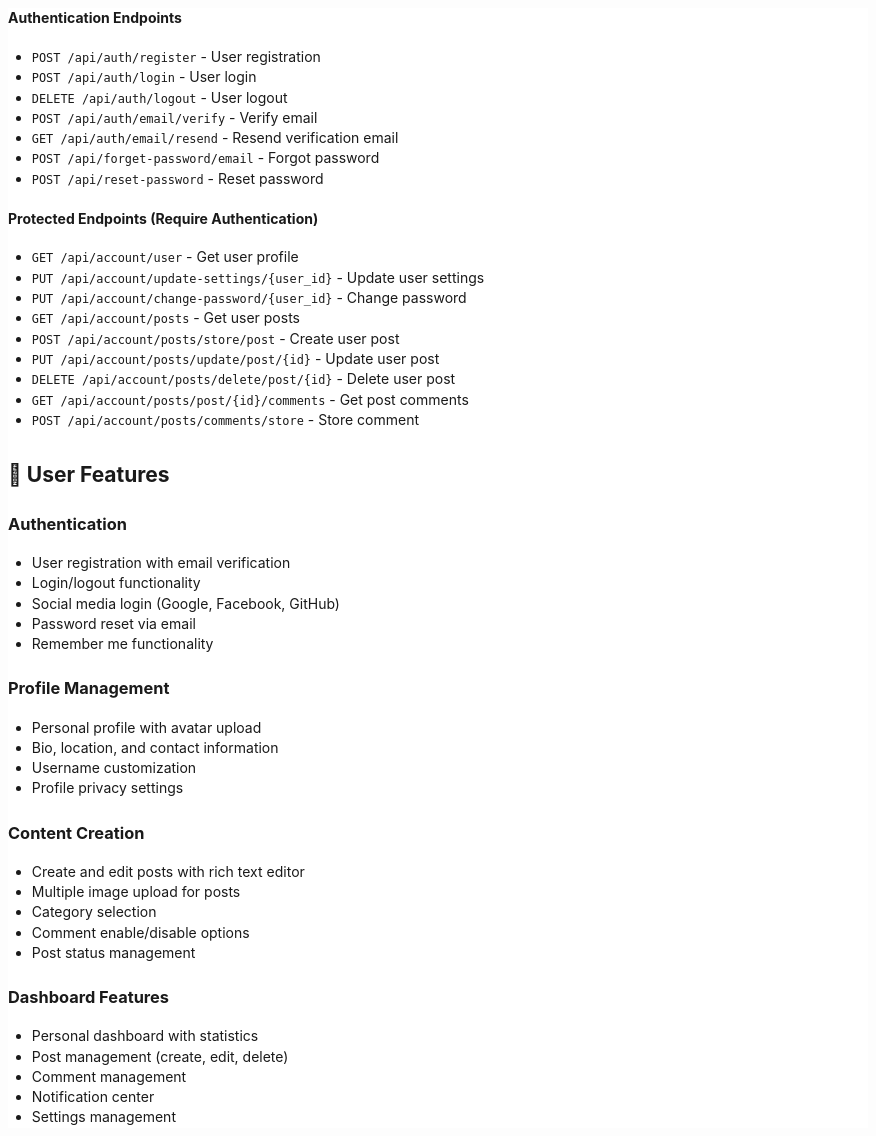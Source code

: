 #### Authentication Endpoints
- `POST /api/auth/register` - User registration
- `POST /api/auth/login` - User login
- `DELETE /api/auth/logout` - User logout
- `POST /api/auth/email/verify` - Verify email
- `GET /api/auth/email/resend` - Resend verification email
- `POST /api/forget-password/email` - Forgot password
- `POST /api/reset-password` - Reset password

#### Protected Endpoints (Require Authentication)
- `GET /api/account/user` - Get user profile
- `PUT /api/account/update-settings/{user_id}` - Update user settings
- `PUT /api/account/change-password/{user_id}` - Change password
- `GET /api/account/posts` - Get user posts
- `POST /api/account/posts/store/post` - Create user post
- `PUT /api/account/posts/update/post/{id}` - Update user post
- `DELETE /api/account/posts/delete/post/{id}` - Delete user post
- `GET /api/account/posts/post/{id}/comments` - Get post comments
- `POST /api/account/posts/comments/store` - Store comment

## 👤 User Features

### Authentication
- User registration with email verification
- Login/logout functionality
- Social media login (Google, Facebook, GitHub)
- Password reset via email
- Remember me functionality

### Profile Management
- Personal profile with avatar upload
- Bio, location, and contact information
- Username customization
- Profile privacy settings

### Content Creation
- Create and edit posts with rich text editor
- Multiple image upload for posts
- Category selection
- Comment enable/disable options
- Post status management

### Dashboard Features
- Personal dashboard with statistics
- Post management (create, edit, delete)
- Comment management
- Notification center
- Settings management

